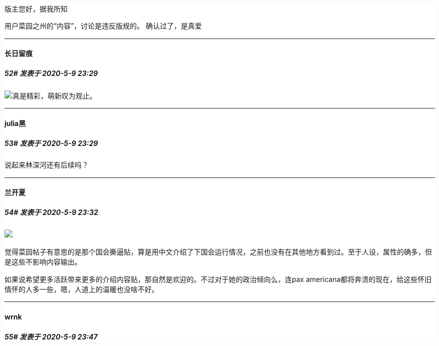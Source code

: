 版主您好，据我所知

用户菜园之州的“内容”，讨论是违反版规的。</blockquote>
确认过了，是真爱







-----

####  长日留痕  
##### 52#       发表于 2020-5-9 23:29



<img src="https://static.saraba1st.com/image/smiley/face2017/048.png" referrerpolicy="no-referrer">真是精彩，萌新叹为观止。







-----

####  julia黑  
##### 53#       发表于 2020-5-9 23:29




说起来林深河还有后续吗？







-----

####  兰开夏  
##### 54#       发表于 2020-5-9 23:32



<img src="https://static.saraba1st.com/image/smiley/face2017/004.gif" referrerpolicy="no-referrer">


觉得菜园帖子有意思的是那个国会撕逼贴，算是用中文介绍了下国会运行情况，之前也没有在其他地方看到过。至于人设，属性的确多，但是这些不影响内容输出。


如果说希望更多活跃带来更多的介绍内容贴，那自然是欢迎的。不过对于她的政治倾向么，连pax americana都将奔溃的现在，给这些怀旧情怀的人多一些，嗯，人道上的温暖也没啥不好。







-----

####  wrnk  
##### 55#       发表于 2020-5-9 23:47
